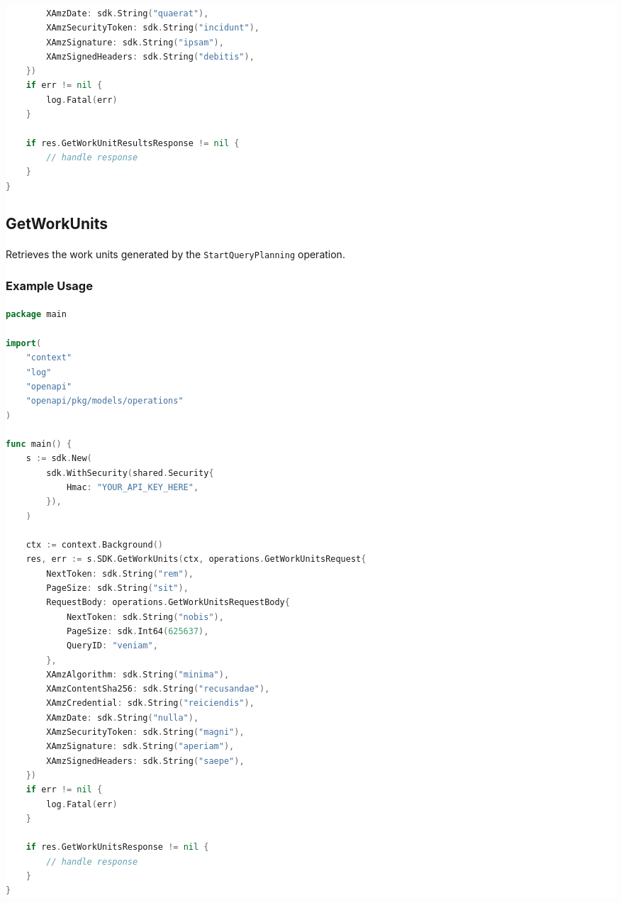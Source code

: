 ```go
        XAmzDate: sdk.String("quaerat"),
        XAmzSecurityToken: sdk.String("incidunt"),
        XAmzSignature: sdk.String("ipsam"),
        XAmzSignedHeaders: sdk.String("debitis"),
    })
    if err != nil {
        log.Fatal(err)
    }

    if res.GetWorkUnitResultsResponse != nil {
        // handle response
    }
}
```

## GetWorkUnits

Retrieves the work units generated by the <code>StartQueryPlanning</code> operation.

### Example Usage

```go
package main

import(
	"context"
	"log"
	"openapi"
	"openapi/pkg/models/operations"
)

func main() {
    s := sdk.New(
        sdk.WithSecurity(shared.Security{
            Hmac: "YOUR_API_KEY_HERE",
        }),
    )

    ctx := context.Background()
    res, err := s.SDK.GetWorkUnits(ctx, operations.GetWorkUnitsRequest{
        NextToken: sdk.String("rem"),
        PageSize: sdk.String("sit"),
        RequestBody: operations.GetWorkUnitsRequestBody{
            NextToken: sdk.String("nobis"),
            PageSize: sdk.Int64(625637),
            QueryID: "veniam",
        },
        XAmzAlgorithm: sdk.String("minima"),
        XAmzContentSha256: sdk.String("recusandae"),
        XAmzCredential: sdk.String("reiciendis"),
        XAmzDate: sdk.String("nulla"),
        XAmzSecurityToken: sdk.String("magni"),
        XAmzSignature: sdk.String("aperiam"),
        XAmzSignedHeaders: sdk.String("saepe"),
    })
    if err != nil {
        log.Fatal(err)
    }

    if res.GetWorkUnitsResponse != nil {
        // handle response
    }
}
```